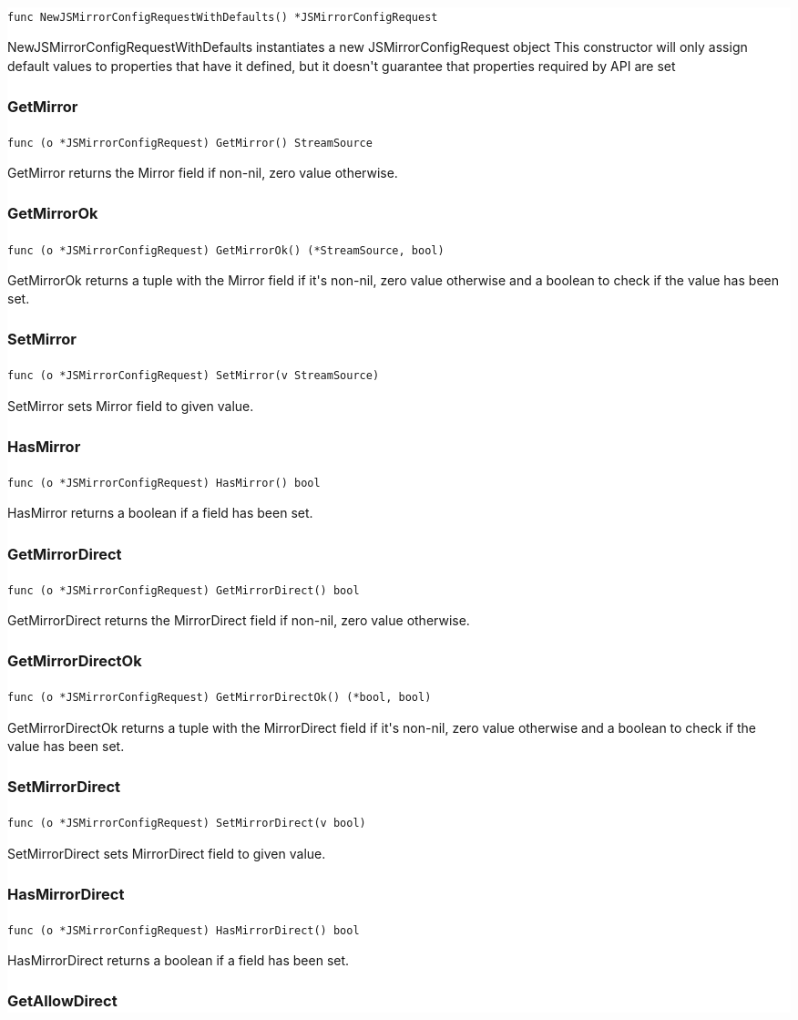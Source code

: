 `func NewJSMirrorConfigRequestWithDefaults() *JSMirrorConfigRequest`

NewJSMirrorConfigRequestWithDefaults instantiates a new JSMirrorConfigRequest object
This constructor will only assign default values to properties that have it defined,
but it doesn't guarantee that properties required by API are set

### GetMirror

`func (o *JSMirrorConfigRequest) GetMirror() StreamSource`

GetMirror returns the Mirror field if non-nil, zero value otherwise.

### GetMirrorOk

`func (o *JSMirrorConfigRequest) GetMirrorOk() (*StreamSource, bool)`

GetMirrorOk returns a tuple with the Mirror field if it's non-nil, zero value otherwise
and a boolean to check if the value has been set.

### SetMirror

`func (o *JSMirrorConfigRequest) SetMirror(v StreamSource)`

SetMirror sets Mirror field to given value.

### HasMirror

`func (o *JSMirrorConfigRequest) HasMirror() bool`

HasMirror returns a boolean if a field has been set.

### GetMirrorDirect

`func (o *JSMirrorConfigRequest) GetMirrorDirect() bool`

GetMirrorDirect returns the MirrorDirect field if non-nil, zero value otherwise.

### GetMirrorDirectOk

`func (o *JSMirrorConfigRequest) GetMirrorDirectOk() (*bool, bool)`

GetMirrorDirectOk returns a tuple with the MirrorDirect field if it's non-nil, zero value otherwise
and a boolean to check if the value has been set.

### SetMirrorDirect

`func (o *JSMirrorConfigRequest) SetMirrorDirect(v bool)`

SetMirrorDirect sets MirrorDirect field to given value.

### HasMirrorDirect

`func (o *JSMirrorConfigRequest) HasMirrorDirect() bool`

HasMirrorDirect returns a boolean if a field has been set.

### GetAllowDirect

